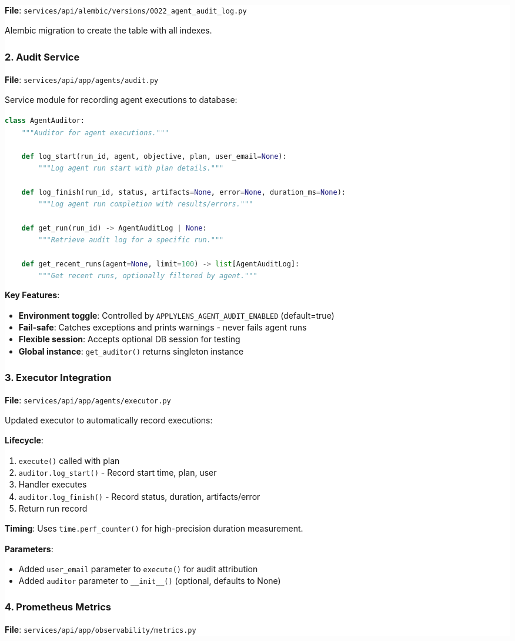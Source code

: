 **File**: `services/api/alembic/versions/0022_agent_audit_log.py`

Alembic migration to create the table with all indexes.

### 2. Audit Service

**File**: `services/api/app/agents/audit.py`

Service module for recording agent executions to database:

```python
class AgentAuditor:
    """Auditor for agent executions."""
    
    def log_start(run_id, agent, objective, plan, user_email=None):
        """Log agent run start with plan details."""
    
    def log_finish(run_id, status, artifacts=None, error=None, duration_ms=None):
        """Log agent run completion with results/errors."""
    
    def get_run(run_id) -> AgentAuditLog | None:
        """Retrieve audit log for a specific run."""
    
    def get_recent_runs(agent=None, limit=100) -> list[AgentAuditLog]:
        """Get recent runs, optionally filtered by agent."""
```

**Key Features**:
- **Environment toggle**: Controlled by `APPLYLENS_AGENT_AUDIT_ENABLED` (default=true)
- **Fail-safe**: Catches exceptions and prints warnings - never fails agent runs
- **Flexible session**: Accepts optional DB session for testing
- **Global instance**: `get_auditor()` returns singleton instance

### 3. Executor Integration

**File**: `services/api/app/agents/executor.py`

Updated executor to automatically record executions:

**Lifecycle**:
1. `execute()` called with plan
2. `auditor.log_start()` - Record start time, plan, user
3. Handler executes
4. `auditor.log_finish()` - Record status, duration, artifacts/error
5. Return run record

**Timing**: Uses `time.perf_counter()` for high-precision duration measurement.

**Parameters**:
- Added `user_email` parameter to `execute()` for audit attribution
- Added `auditor` parameter to `__init__()` (optional, defaults to None)

### 4. Prometheus Metrics

**File**: `services/api/app/observability/metrics.py`
